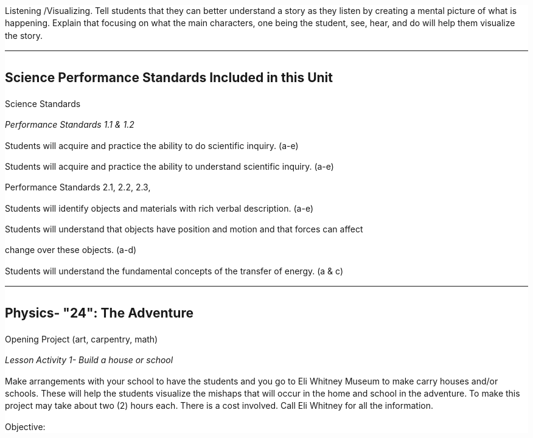 </p>
<p>
Listening /Visualizing.  Tell students that they can better understand a story as they listen by creating a mental picture of what is happening.  Explain that focusing on what the main characters, one being the student, see, hear, and do will help them visualize the story.
</p>
<hr/>
<h2>
Science Performance Standards Included in this Unit
</h2>
<p>
Science Standards
</p>
<p>
<i>
Performance Standards 1.1 &amp; 1.2
</i>
</p>
<p>
Students will acquire and practice the ability to do scientific inquiry. (a-e)
</p>
<p>
Students will acquire and practice the ability to understand scientific inquiry. (a-e)
</p>
<p>
<i>
</i>
</p>
<p>
Performance Standards 2.1, 2.2, 2.3,
</p>
<p>
Students will identify objects and materials with rich verbal description. (a-e)
</p>
<p>
Students will understand that objects have position and motion and that forces can affect
</p>
<p>
change over these objects. (a-d)
</p>
<p>
Students will understand the fundamental concepts of the transfer of energy.  (a &amp; c)
</p>
<hr/>
<h2>
Physics- "24": The Adventure
</h2>
<p>
Opening Project (art, carpentry, math)
</p>
<p>
<i>
Lesson Activity 1- Build a house or school
</i>
</p>
<p>
Make arrangements with your school to have the students and you go to Eli Whitney Museum to make carry houses and/or schools.  These will help the students visualize the mishaps that will occur in the home and school in the adventure.  To make this project may take about two (2) hours each.  There is a cost involved.  Call Eli Whitney for all the information.
</p>
<p>
Objective:
</p>